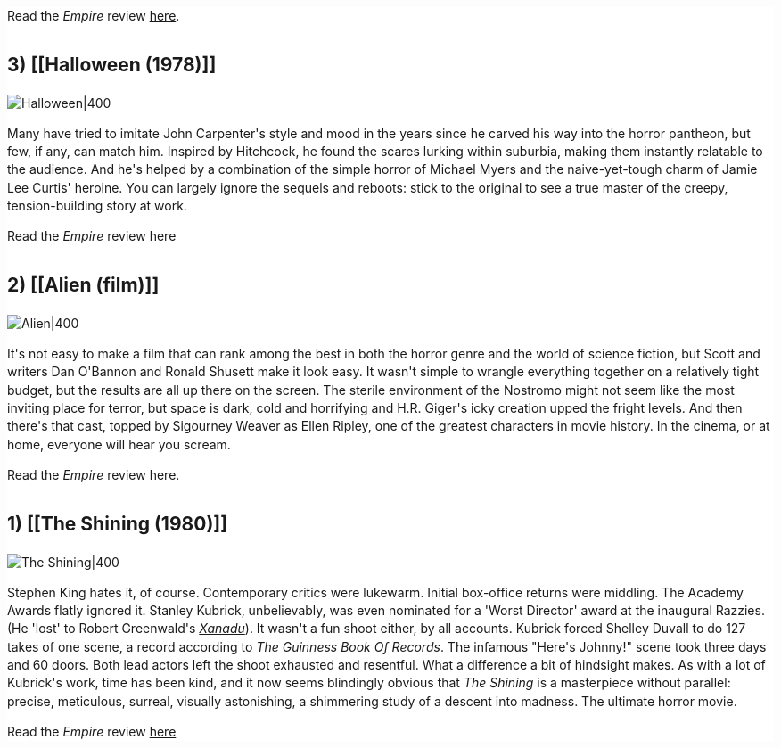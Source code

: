 Read the *Empire* review [here](https://www.empireonline.com/movies/reviews/thing-2-review/).

## 3) [[Halloween (1978)]]

![Halloween|400](https://images.bauerhosting.com/empire/2023/10/Halloween.jpg?auto=format&w=1440&q=80)

Many have tried to imitate John Carpenter's style and mood in the years since he carved his way into the horror pantheon, but few, if any, can match him. Inspired by Hitchcock, he found the scares lurking within suburbia, making them instantly relatable to the audience. And he's helped by a combination of the simple horror of Michael Myers and the naive-yet-tough charm of Jamie Lee Curtis' heroine. You can largely ignore the sequels and reboots: stick to the original to see a true master of the creepy, tension-building story at work.

Read the *Empire* review [here](https://www.empireonline.com/movies/reviews/halloween-review/)

## 2) [[Alien (film)]]

![Alien|400](https://images.bauerhosting.com/empire/2020/10/alien-1.jpg?auto=format&w=1440&q=80)

It's not easy to make a film that can rank among the best in both the horror genre and the world of science fiction, but Scott and writers Dan O'Bannon and Ronald Shusett make it look easy. It wasn't simple to wrangle everything together on a relatively tight budget, but the results are all up there on the screen. The sterile environment of the Nostromo might not seem like the most inviting place for terror, but space is dark, cold and horrifying and H.R. Giger's icky creation upped the fright levels. And then there's that cast, topped by Sigourney Weaver as Ellen Ripley, one of the [greatest characters in movie history](https://www.empireonline.com/movies/features/100-greatest-movie-characters/). In the cinema, or at home, everyone will hear you scream.

Read the *Empire* review [here](https://www.empireonline.com/movies/reviews/alien-review/).

## 1) [[The Shining (1980)]]

![The Shining|400](https://images.bauerhosting.com/empire/2023/10/The-Shining.jpg?auto=format&w=1440&q=80)

Stephen King hates it, of course. Contemporary critics were lukewarm. Initial box-office returns were middling. The Academy Awards flatly ignored it. Stanley Kubrick, unbelievably, was even nominated for a 'Worst Director' award at the inaugural Razzies. (He 'lost' to Robert Greenwald's [*Xanadu*](https://www.empireonline.com/movies/reviews/xanadu-review/)). It wasn't a fun shoot either, by all accounts. Kubrick forced Shelley Duvall to do 127 takes of one scene, a record according to *The Guinness Book Of Records*. The infamous "Here's Johnny!" scene took three days and 60 doors. Both lead actors left the shoot exhausted and resentful. What a difference a bit of hindsight makes. As with a lot of Kubrick's work, time has been kind, and it now seems blindingly obvious that *The Shining* is a masterpiece without parallel: precise, meticulous, surreal, visually astonishing, a shimmering study of a descent into madness. The ultimate horror movie.

Read the *Empire* review [here](https://www.empireonline.com/movies/reviews/shining-2-review/)
